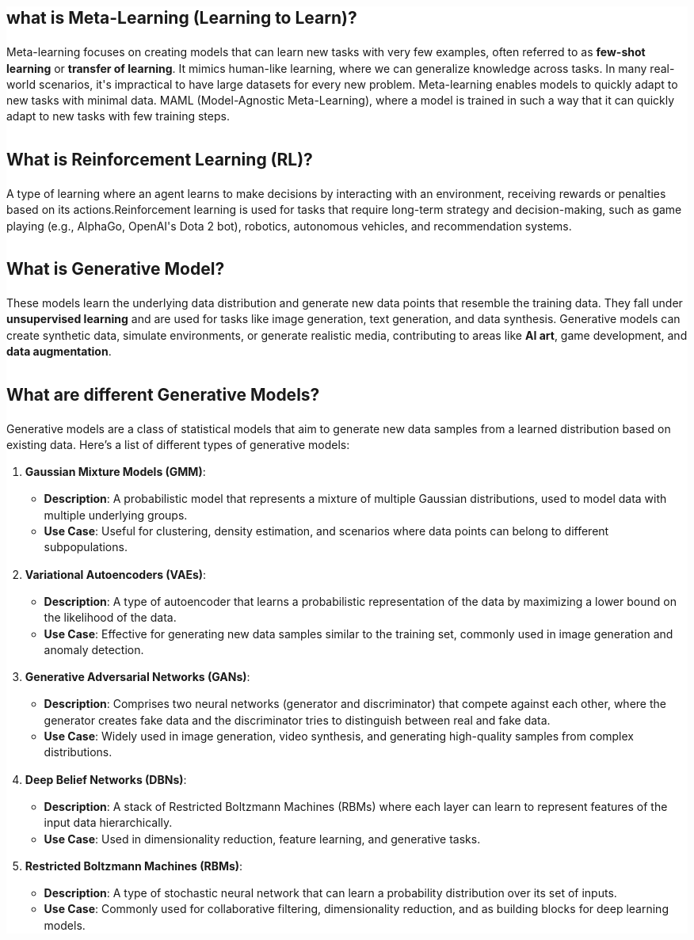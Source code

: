 ## what is Meta-Learning (Learning to Learn)?
Meta-learning focuses on creating models that can learn new tasks with very few examples, often referred to as **few-shot learning** or **transfer of learning**. It mimics human-like learning, where we can generalize knowledge across tasks. In many real-world scenarios, it's impractical to have large datasets for every new problem. Meta-learning enables models to quickly adapt to new tasks with minimal data. MAML (Model-Agnostic Meta-Learning), where a model is trained in such a way that it can quickly adapt to new tasks with few training steps.

## What is Reinforcement Learning (RL)?
A type of learning where an agent learns to make decisions by interacting with an environment, receiving rewards or penalties based on its actions.Reinforcement learning is used for tasks that require long-term strategy and decision-making, such as game playing (e.g., AlphaGo, OpenAI's Dota 2 bot), robotics, autonomous vehicles, and recommendation systems.

## What is Generative Model?
These models learn the underlying data distribution and generate new data points that resemble the training data. They fall under **unsupervised learning** and are used for tasks like image generation, text generation, and data synthesis. Generative models can create synthetic data, simulate environments, or generate realistic media, contributing to areas like **AI art**, game development, and **data augmentation**.

## What are different Generative Models?
Generative models are a class of statistical models that aim to generate new data samples from a learned distribution based on existing data. Here’s a list of different types of generative models:

1. **Gaussian Mixture Models (GMM)**:
   - **Description**: A probabilistic model that represents a mixture of multiple Gaussian distributions, used to model data with multiple underlying groups.
   - **Use Case**: Useful for clustering, density estimation, and scenarios where data points can belong to different subpopulations.

2. **Variational Autoencoders (VAEs)**:
   - **Description**: A type of autoencoder that learns a probabilistic representation of the data by maximizing a lower bound on the likelihood of the data.
   - **Use Case**: Effective for generating new data samples similar to the training set, commonly used in image generation and anomaly detection.

3. **Generative Adversarial Networks (GANs)**:
   - **Description**: Comprises two neural networks (generator and discriminator) that compete against each other, where the generator creates fake data and the discriminator tries to distinguish between real and fake data.
   - **Use Case**: Widely used in image generation, video synthesis, and generating high-quality samples from complex distributions.

4. **Deep Belief Networks (DBNs)**:
   - **Description**: A stack of Restricted Boltzmann Machines (RBMs) where each layer can learn to represent features of the input data hierarchically.
   - **Use Case**: Used in dimensionality reduction, feature learning, and generative tasks.

5. **Restricted Boltzmann Machines (RBMs)**:
   - **Description**: A type of stochastic neural network that can learn a probability distribution over its set of inputs.
   - **Use Case**: Commonly used for collaborative filtering, dimensionality reduction, and as building blocks for deep learning models.
